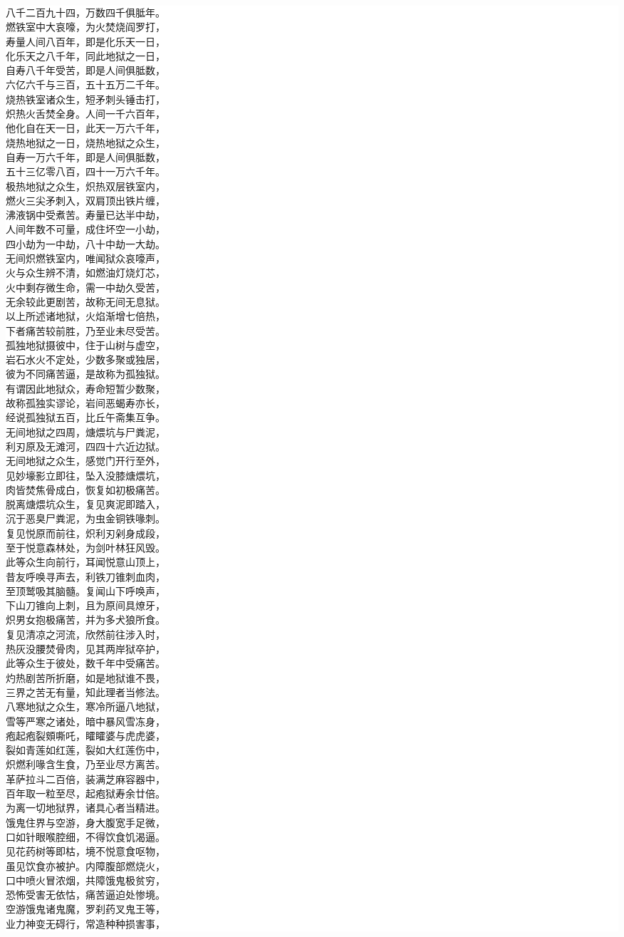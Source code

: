 八千二百九十四，万数四千俱胝年。  
燃铁室中大哀嚎，为火焚烧阎罗打，  
寿量人间八百年，即是化乐天一日，  
化乐天之八千年，同此地狱之一日，  
自寿八千年受苦，即是人间俱胝数，  
六亿六千与三百，五十五万二千年。  
烧热铁室诸众生，短矛刺头锤击打，  
炽热火舌焚全身。人间一千六百年，  
他化自在天一日，此天一万六千年，  
烧热地狱之一日，烧热地狱之众生，  
自寿一万六千年，即是人间俱胝数，  
五十三亿零八百，四十一万六千年。  
极热地狱之众生，炽热双层铁室内，  
燃火三尖矛刺入，双肩顶出铁片缠，  
沸液锅中受煮苦。寿量已达半中劫，  
人间年数不可量，成住坏空一小劫，  
四小劫为一中劫，八十中劫一大劫。  
无间炽燃铁室内，唯闻狱众哀嚎声，  
火与众生辨不清，如燃油灯烧灯芯，  
火中剩存微生命，需一中劫久受苦，  
无余较此更剧苦，故称无间无息狱。  
以上所述诸地狱，火焰渐增七倍热，  
下者痛苦较前胜，乃至业未尽受苦。  
孤独地狱摄彼中，住于山树与虚空，  
岩石水火不定处，少数多聚或独居，  
彼为不同痛苦逼，是故称为孤独狱。  
有谓因此地狱众，寿命短暂少数聚，  
故称孤独实谬论，岩间恶蝎寿亦长，  
经说孤独狱五百，比丘午斋集互争。  
无间地狱之四周，煻煨坑与尸粪泥，  
利刃原及无滩河，四四十六近边狱。  
无间地狱之众生，感觉门开行至外，  
见妙壕影立即往，坠入没膝煻煨坑，  
肉皆焚焦骨成白，恢复如初极痛苦。  
脱离煻煨坑众生，复见爽泥即踏入，  
沉于恶臭尸粪泥，为虫金铜铁喙刺。  
复见悦原而前往，炽利刃剁身成段，  
至于悦意森林处，为剑叶林狂风毁。  
此等众生向前行，耳闻悦意山顶上，  
昔友呼唤寻声去，利铁刀锥刺血肉，  
至顶鹫吸其脑髓。复闻山下呼唤声，  
下山刀锥向上刺，且为原间具燎牙，  
炽男女抱极痛苦，并为多犬狼所食。  
复见清凉之河流，欣然前往涉入时，  
热灰没腰焚骨肉，见其两岸狱卒护，  
此等众生于彼处，数千年中受痛苦。  
灼热剧苦所折磨，如是地狱谁不畏，  
三界之苦无有量，知此理者当修法。  
八寒地狱之众生，寒冷所逼八地狱，  
雪等严寒之诸处，暗中暴风雪冻身，  
疱起疱裂頞嘶吒，矐矐婆与虎虎婆，  
裂如青莲如红莲，裂如大红莲伤中，  
炽燃利喙含生食，乃至业尽方离苦。  
革萨拉斗二百倍，装满芝麻容器中，  
百年取一粒至尽，起疱狱寿余廿倍。  
为离一切地狱界，诸具心者当精进。  
饿鬼住界与空游，身大腹宽手足微，  
口如针眼喉腔细，不得饮食饥渴逼。  
见花药树等即枯，境不悦意食呕物，  
虽见饮食亦被护。内障腹部燃烧火，  
口中喷火冒浓烟，共障饿鬼极贫穷，  
恐怖受害无依怙，痛苦逼迫处惨境。  
空游饿鬼诸鬼魔，罗刹药叉鬼王等，  
业力神变无碍行，常造种种损害事，  
